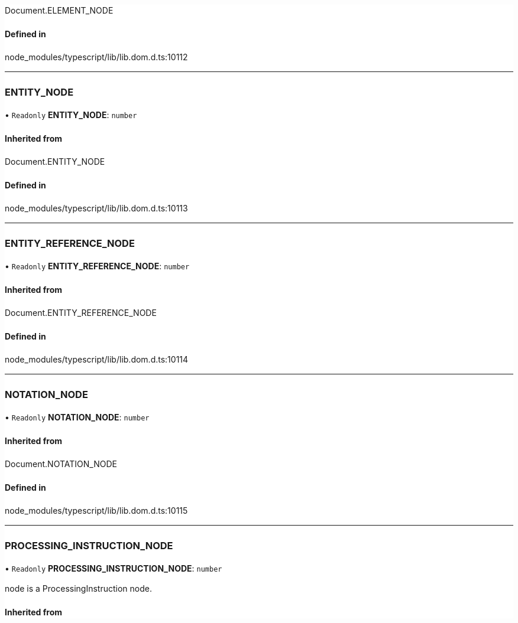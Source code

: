Document.ELEMENT\_NODE

#### Defined in

node_modules/typescript/lib/lib.dom.d.ts:10112

___

### ENTITY\_NODE

• `Readonly` **ENTITY\_NODE**: `number`

#### Inherited from

Document.ENTITY\_NODE

#### Defined in

node_modules/typescript/lib/lib.dom.d.ts:10113

___

### ENTITY\_REFERENCE\_NODE

• `Readonly` **ENTITY\_REFERENCE\_NODE**: `number`

#### Inherited from

Document.ENTITY\_REFERENCE\_NODE

#### Defined in

node_modules/typescript/lib/lib.dom.d.ts:10114

___

### NOTATION\_NODE

• `Readonly` **NOTATION\_NODE**: `number`

#### Inherited from

Document.NOTATION\_NODE

#### Defined in

node_modules/typescript/lib/lib.dom.d.ts:10115

___

### PROCESSING\_INSTRUCTION\_NODE

• `Readonly` **PROCESSING\_INSTRUCTION\_NODE**: `number`

node is a ProcessingInstruction node.

#### Inherited from
